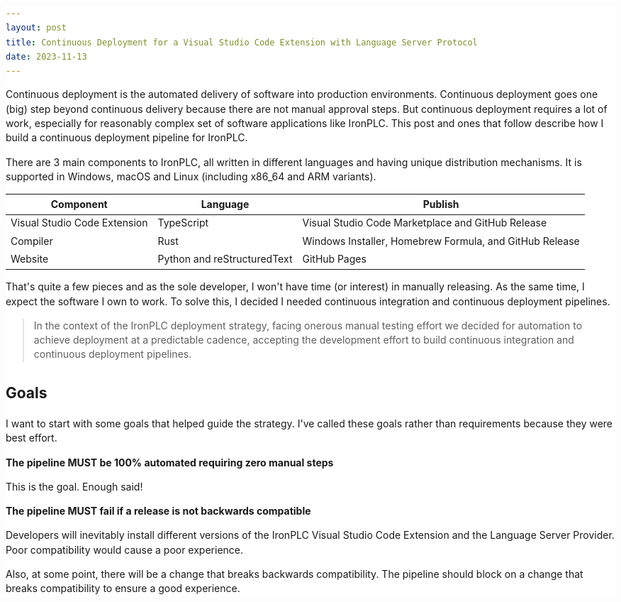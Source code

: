 ```yaml
---
layout: post
title: Continuous Deployment for a Visual Studio Code Extension with Language Server Protocol
date: 2023-11-13
---
```


Continuous deployment is the automated delivery of software into production environments.
Continuous deployment goes one (big) step beyond continuous delivery because there are not
manual approval steps. But continuous deployment requires a lot of work, especially for 
reasonably complex set of software applications like IronPLC. This post and ones that follow
describe how I build a continuous deployment pipeline for IronPLC.

There are 3 main components to IronPLC, all written in different languages and having
unique distribution mechanisms. It is supported in Windows, macOS and Linux (including
x86_64 and ARM variants).

| Component | Language | Publish |
|-----------|----------|---------|
| Visual Studio Code Extension | TypeScript | Visual Studio Code Marketplace and GitHub Release |
| Compiler | Rust | Windows Installer,  Homebrew Formula, and GitHub Release |
| Website | Python and reStructuredText | GitHub Pages |

That's quite a few pieces and as the sole developer, I won't have time (or interest) in manually 
releasing. As the same time, I expect the software I own to work. To solve this, I decided I
needed continuous integration
and continuous deployment pipelines.

> In the context of the IronPLC deployment strategy, facing onerous manual testing effort we decided for
> automation to achieve deployment at a predictable cadence, accepting the development effort to build
> continuous integration and continuous deployment pipelines.

## Goals

I want to start with some goals that helped guide the strategy. I've called these goals rather
than requirements because they were best effort.

**The pipeline MUST be 100% automated requiring zero manual steps**

This is the goal. Enough said!

**The pipeline MUST fail if a release is not backwards compatible**

Developers will inevitably install different versions of the IronPLC Visual Studio Code Extension and the Language
Server Provider. Poor compatibility would cause a poor experience.

Also, at some point, there will be a change that breaks backwards compatibility. The pipeline should
block on a change that breaks compatibility to ensure a good experience.
